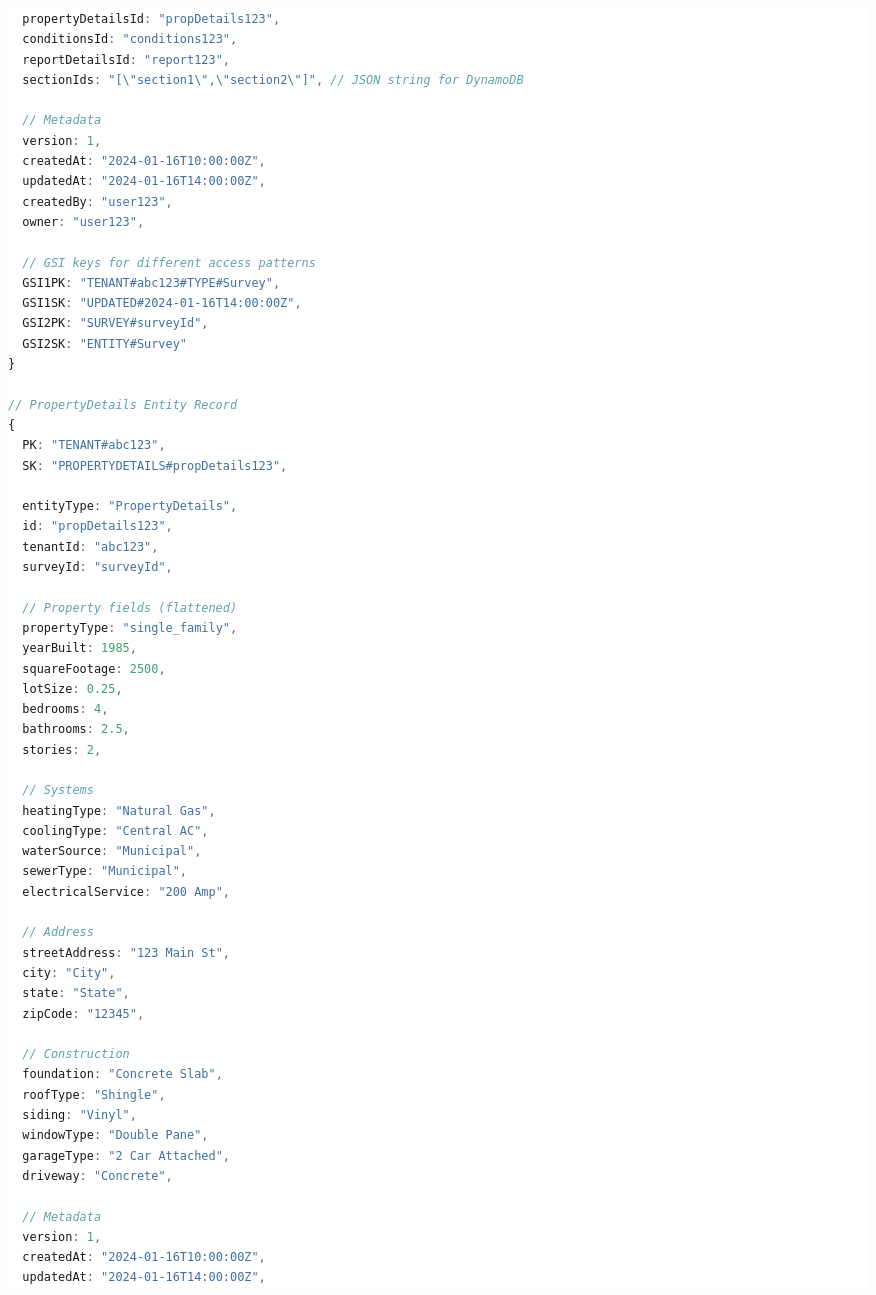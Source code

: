 ```typescript
  propertyDetailsId: "propDetails123",
  conditionsId: "conditions123", 
  reportDetailsId: "report123",
  sectionIds: "[\"section1\",\"section2\"]", // JSON string for DynamoDB
  
  // Metadata
  version: 1,
  createdAt: "2024-01-16T10:00:00Z",
  updatedAt: "2024-01-16T14:00:00Z",
  createdBy: "user123",
  owner: "user123",
  
  // GSI keys for different access patterns
  GSI1PK: "TENANT#abc123#TYPE#Survey",
  GSI1SK: "UPDATED#2024-01-16T14:00:00Z",
  GSI2PK: "SURVEY#surveyId",
  GSI2SK: "ENTITY#Survey"
}

// PropertyDetails Entity Record  
{
  PK: "TENANT#abc123",
  SK: "PROPERTYDETAILS#propDetails123",
  
  entityType: "PropertyDetails",
  id: "propDetails123",
  tenantId: "abc123",
  surveyId: "surveyId",
  
  // Property fields (flattened)
  propertyType: "single_family",
  yearBuilt: 1985,
  squareFootage: 2500,
  lotSize: 0.25,
  bedrooms: 4,
  bathrooms: 2.5,
  stories: 2,
  
  // Systems
  heatingType: "Natural Gas",
  coolingType: "Central AC", 
  waterSource: "Municipal",
  sewerType: "Municipal",
  electricalService: "200 Amp",
  
  // Address
  streetAddress: "123 Main St",
  city: "City",
  state: "State", 
  zipCode: "12345",
  
  // Construction
  foundation: "Concrete Slab",
  roofType: "Shingle",
  siding: "Vinyl",
  windowType: "Double Pane",
  garageType: "2 Car Attached",
  driveway: "Concrete",
  
  // Metadata
  version: 1,
  createdAt: "2024-01-16T10:00:00Z",
  updatedAt: "2024-01-16T14:00:00Z",
```